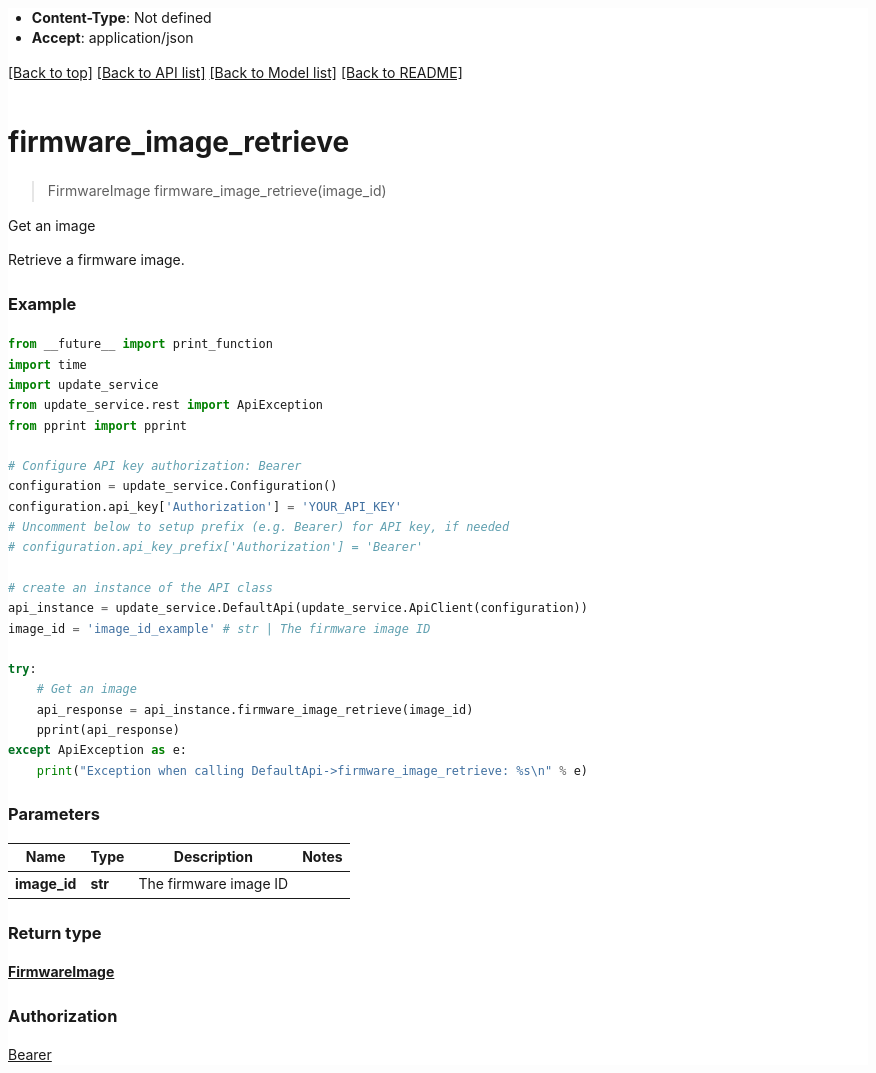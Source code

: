  - **Content-Type**: Not defined
 - **Accept**: application/json

[[Back to top]](#) [[Back to API list]](../README.md#documentation-for-api-endpoints) [[Back to Model list]](../README.md#documentation-for-models) [[Back to README]](../README.md)

# **firmware_image_retrieve**
> FirmwareImage firmware_image_retrieve(image_id)

Get an image

Retrieve a firmware image.

### Example 
```python
from __future__ import print_function
import time
import update_service
from update_service.rest import ApiException
from pprint import pprint

# Configure API key authorization: Bearer
configuration = update_service.Configuration()
configuration.api_key['Authorization'] = 'YOUR_API_KEY'
# Uncomment below to setup prefix (e.g. Bearer) for API key, if needed
# configuration.api_key_prefix['Authorization'] = 'Bearer'

# create an instance of the API class
api_instance = update_service.DefaultApi(update_service.ApiClient(configuration))
image_id = 'image_id_example' # str | The firmware image ID

try: 
    # Get an image
    api_response = api_instance.firmware_image_retrieve(image_id)
    pprint(api_response)
except ApiException as e:
    print("Exception when calling DefaultApi->firmware_image_retrieve: %s\n" % e)
```

### Parameters

Name | Type | Description  | Notes
------------- | ------------- | ------------- | -------------
 **image_id** | **str**| The firmware image ID | 

### Return type

[**FirmwareImage**](FirmwareImage.md)

### Authorization

[Bearer](../README.md#Bearer)
